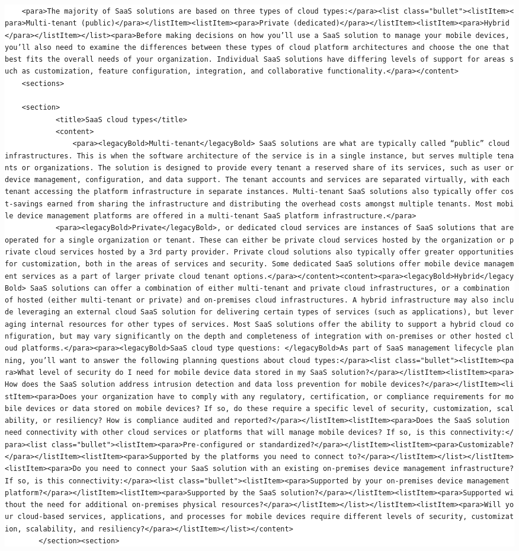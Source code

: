         <para>The majority of SaaS solutions are based on three types of cloud types:</para><list class="bullet"><listItem><para>Multi-tenant (public)</para></listItem><listItem><para>Private (dedicated)</para></listItem><listItem><para>Hybrid</para></listItem></list><para>Before making decisions on how you’ll use a SaaS solution to manage your mobile devices, you’ll also need to examine the differences between these types of cloud platform architectures and choose the one that best fits the overall needs of your organization. Individual SaaS solutions have differing levels of support for areas such as customization, feature configuration, integration, and collaborative functionality.</para></content>
        <sections>
            
        <section>
                <title>SaaS cloud types</title>
                <content>
                    <para><legacyBold>Multi-tenant</legacyBold> SaaS solutions are what are typically called “public” cloud infrastructures. This is when the software architecture of the service is in a single instance, but serves multiple tenants or organizations. The solution is designed to provide every tenant a reserved share of its services, such as user or device management, configuration, and data support. The tenant accounts and services are separated virtually, with each tenant accessing the platform infrastructure in separate instances. Multi-tenant SaaS solutions also typically offer cost-savings earned from sharing the infrastructure and distributing the overhead costs amongst multiple tenants. Most mobile device management platforms are offered in a multi-tenant SaaS platform infrastructure.</para>
                <para><legacyBold>Private</legacyBold>, or dedicated cloud services are instances of SaaS solutions that are operated for a single organization or tenant. These can either be private cloud services hosted by the organization or private cloud services hosted by a 3rd party provider. Private cloud solutions also typically offer greater opportunities for customization, both in the areas of services and security. Some dedicated SaaS solutions offer mobile device management services as a part of larger private cloud tenant options.</para></content><content><para><legacyBold>Hybrid</legacyBold> SaaS solutions can offer a combination of either multi-tenant and private cloud infrastructures, or a combination of hosted (either multi-tenant or private) and on-premises cloud infrastructures. A hybrid infrastructure may also include leveraging an external cloud SaaS solution for delivering certain types of services (such as applications), but leveraging internal resources for other types of services. Most SaaS solutions offer the ability to support a hybrid cloud configuration, but may vary significantly on the depth and completeness of integration with on-premises or other hosted cloud platforms.</para><para><legacyBold>SaaS cloud type questions: </legacyBold>As part of SaaS management lifecycle planning, you’ll want to answer the following planning questions about cloud types:</para><list class="bullet"><listItem><para>What level of security do I need for mobile device data stored in my SaaS solution?</para></listItem><listItem><para>How does the SaaS solution address intrusion detection and data loss prevention for mobile devices?</para></listItem><listItem><para>Does your organization have to comply with any regulatory, certification, or compliance requirements for mobile devices or data stored on mobile devices? If so, do these require a specific level of security, customization, scalability, or resiliency? How is compliance audited and reported?</para></listItem><listItem><para>Does the SaaS solution need connectivity with other cloud services or platforms that will manage mobile devices? If so, is this connectivity:</para><list class="bullet"><listItem><para>Pre-configured or standardized?</para></listItem><listItem><para>Customizable?</para></listItem><listItem><para>Supported by the platforms you need to connect to?</para></listItem></list></listItem><listItem><para>Do you need to connect your SaaS solution with an existing on-premises device management infrastructure? If so, is this connectivity:</para><list class="bullet"><listItem><para>Supported by your on-premises device management platform?</para></listItem><listItem><para>Supported by the SaaS solution?</para></listItem><listItem><para>Supported without the need for additional on-premises physical resources?</para></listItem></list></listItem><listItem><para>Will your cloud-based services, applications, and processes for mobile devices require different levels of security, customization, scalability, and resiliency?</para></listItem></list></content>
            </section><section>